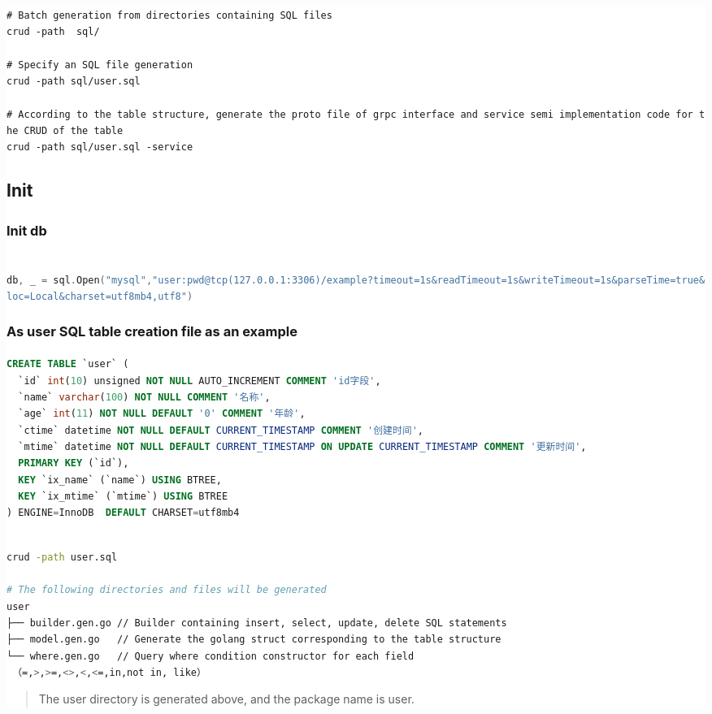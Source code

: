 ```example
# Batch generation from directories containing SQL files
crud -path  sql/

# Specify an SQL file generation
crud -path sql/user.sql 

# According to the table structure, generate the proto file of grpc interface and service semi implementation code for the CRUD of the table
crud -path sql/user.sql -service

```

## Init


### Init db
```go

db, _ = sql.Open("mysql","user:pwd@tcp(127.0.0.1:3306)/example?timeout=1s&readTimeout=1s&writeTimeout=1s&parseTime=true&loc=Local&charset=utf8mb4,utf8")

```


### As user SQL table creation file as an example

```SQL
CREATE TABLE `user` (
  `id` int(10) unsigned NOT NULL AUTO_INCREMENT COMMENT 'id字段',
  `name` varchar(100) NOT NULL COMMENT '名称',
  `age` int(11) NOT NULL DEFAULT '0' COMMENT '年龄',
  `ctime` datetime NOT NULL DEFAULT CURRENT_TIMESTAMP COMMENT '创建时间',
  `mtime` datetime NOT NULL DEFAULT CURRENT_TIMESTAMP ON UPDATE CURRENT_TIMESTAMP COMMENT '更新时间',
  PRIMARY KEY (`id`),
  KEY `ix_name` (`name`) USING BTREE,
  KEY `ix_mtime` (`mtime`) USING BTREE
) ENGINE=InnoDB  DEFAULT CHARSET=utf8mb4
```

```bash

crud -path user.sql 

# The following directories and files will be generated
user
├── builder.gen.go // Builder containing insert, select, update, delete SQL statements
├── model.gen.go   // Generate the golang struct corresponding to the table structure
└── where.gen.go   // Query where condition constructor for each field
 （=,>,>=,<>,<,<=,in,not in, like）

```
> The user directory is generated above, and the package name is user.
